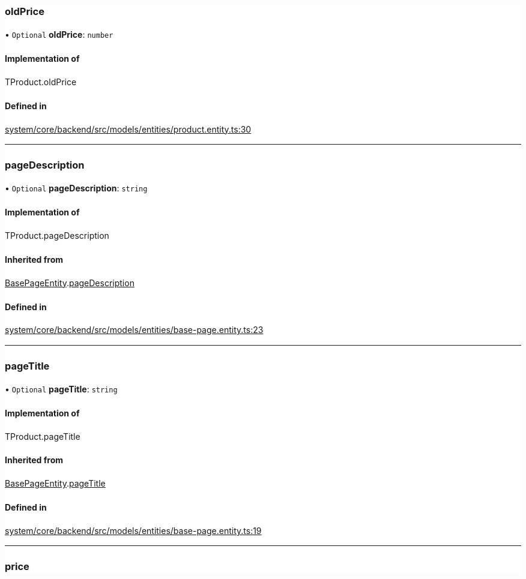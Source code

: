 ### oldPrice

• `Optional` **oldPrice**: `number`

#### Implementation of

TProduct.oldPrice

#### Defined in

[system/core/backend/src/models/entities/product.entity.ts:30](https://github.com/CromwellCMS/Cromwell/blob/master/system/core/backend/src/models/entities/product.entity.ts#L30)

___

### pageDescription

• `Optional` **pageDescription**: `string`

#### Implementation of

TProduct.pageDescription

#### Inherited from

[BasePageEntity](backend.BasePageEntity.md).[pageDescription](backend.BasePageEntity.md#pagedescription)

#### Defined in

[system/core/backend/src/models/entities/base-page.entity.ts:23](https://github.com/CromwellCMS/Cromwell/blob/master/system/core/backend/src/models/entities/base-page.entity.ts#L23)

___

### pageTitle

• `Optional` **pageTitle**: `string`

#### Implementation of

TProduct.pageTitle

#### Inherited from

[BasePageEntity](backend.BasePageEntity.md).[pageTitle](backend.BasePageEntity.md#pagetitle)

#### Defined in

[system/core/backend/src/models/entities/base-page.entity.ts:19](https://github.com/CromwellCMS/Cromwell/blob/master/system/core/backend/src/models/entities/base-page.entity.ts#L19)

___

### price
